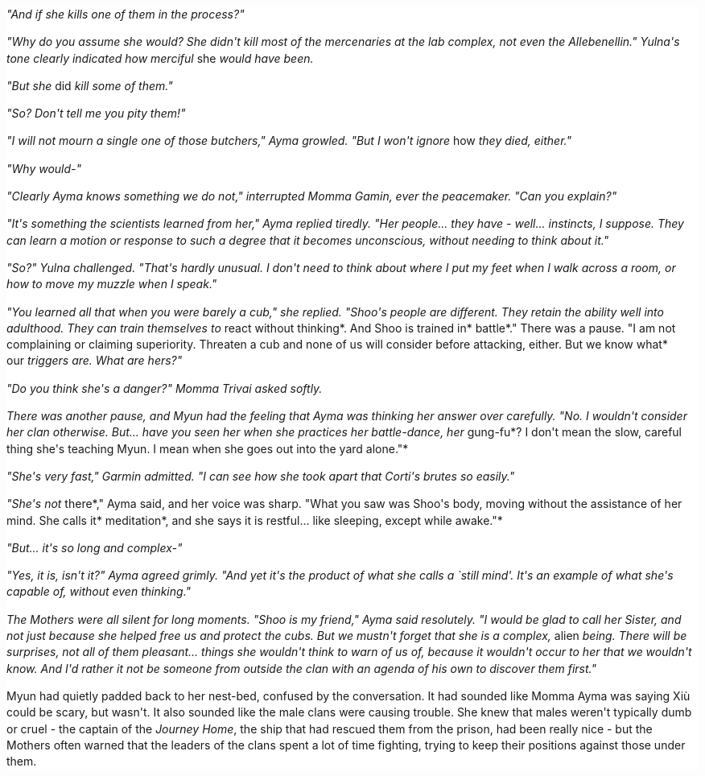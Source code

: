 *"And if she kills one of them in the process?"*

*"Why do you assume she would? She didn't kill most of the mercenaries at the lab complex, not even the Allebenellin." Yulna's tone clearly indicated how merciful* she *would have been.*

*"But she* did *kill some of them."*

*"So? Don't tell me you pity them!"*

*"I will not mourn a single one of those butchers," Ayma growled. "But I won't ignore* how *they died, either."*

*"Why would-"*

*"Clearly Ayma knows something we do not," interrupted Momma Gamin, ever the peacemaker. "Can you explain?"*

*"It's something the scientists learned from her," Ayma replied tiredly. "Her people... they have - well... instincts, I suppose. They can learn a motion or response to such a degree that it becomes unconscious, without needing to think about it."*

*"So?" Yulna challenged. "That's hardly unusual. I don't need to think about where I put my feet when I walk across a room, or how to move my muzzle when I speak."*

*"You learned all that when you were barely a cub," she replied. "Shoo's people are different. They retain the ability well into adulthood. They can train themselves to* react without thinking*. And Shoo is trained in* battle*." There was a pause. "I am not complaining or claiming superiority. Threaten a cub and none of us will consider before attacking, either. But we know what* our *triggers are. What are hers?"*

*"Do you think she's a danger?" Momma Trivai asked softly.*

*There was another pause, and Myun had the feeling that Ayma was thinking her answer over carefully. "No. I wouldn't consider her clan otherwise. But... have you seen her when she practices her battle-dance, her* gung-fu*? I don't mean the slow, careful thing she's teaching Myun. I mean when she goes out into the yard alone."*

*"She's very fast," Garmin admitted. "I can see how she took apart that Corti's brutes so easily."*

*"She's not* there*," Ayma said, and her voice was sharp. "What you saw was Shoo's body, moving without the assistance of her mind. She calls it* meditation*, and she says it is restful... like sleeping, except while awake."*

*"But... it's so long and complex-"*

*"Yes, it is, isn't it?" Ayma agreed grimly. "And yet it's the product of what she calls a `still mind'. It's an example of what she's capable of, without even thinking."*

*The Mothers were all silent for long moments. "Shoo is my friend," Ayma said resolutely. "I would be glad to call her Sister, and not just because she helped free us and protect the cubs. But we mustn't forget that she is a complex,* alien *being. There will be surprises, not all of them pleasant... things she wouldn't think to warn of us of, because it wouldn't occur to her that we wouldn't know. And I'd rather it not be someone from outside the clan with an agenda of his own to discover them first."*

Myun had quietly padded back to her nest-bed, confused by the conversation. It had sounded like Momma Ayma was saying Xiù could be scary, but wasn't. It also sounded like the male clans were causing trouble. She knew that males weren't typically dumb or cruel - the captain of the *Journey Home*, the ship that had rescued them from the prison, had been really nice - but the Mothers often warned that the leaders of the clans spent a lot of time fighting, trying to keep their positions against those under them.
